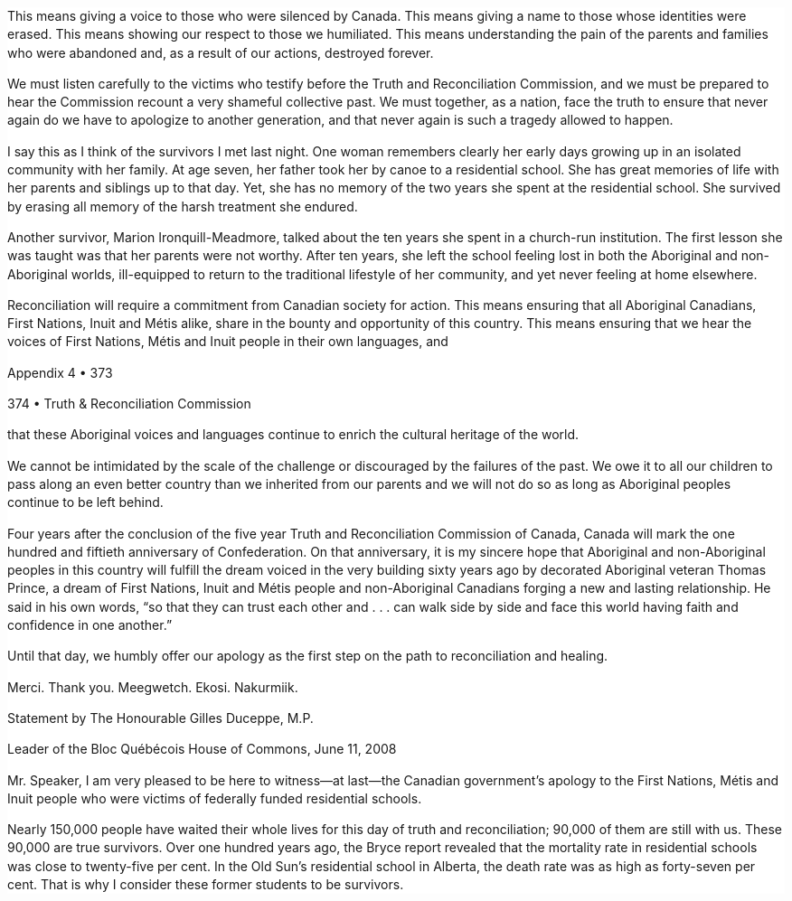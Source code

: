 This means giving a voice to those who were silenced by Canada. This means giving a name to those whose identities were erased. This means showing our respect to those we humiliated. This means understanding the pain of the parents and families who were abandoned and, as a result of our actions, destroyed forever.

We must listen carefully to the victims who testify before the Truth and Reconciliation Commission, and we must be prepared to hear the Commission recount a very shameful collective past. We must together, as a nation, face the truth to ensure that never again do we have to apologize to another generation, and that never again is such a tragedy allowed to happen.

I say this as I think of the survivors I met last night. One woman remembers clearly her early days growing up in an isolated community with her family. At age seven, her father took her by canoe to a residential school. She has great memories of life with her parents and siblings up to that day. Yet, she has no memory of the two years she spent at the residential school. She survived by erasing all memory of the harsh treatment she endured.

Another survivor, Marion Ironquill-Meadmore, talked about the ten years she spent in a church-run institution. The first lesson she was taught was that her parents were not worthy. After ten years, she left the school feeling lost in both the Aboriginal and non-Aboriginal worlds, ill-equipped to return to the traditional lifestyle of her community, and yet never feeling at home elsewhere.

Reconciliation will require a commitment from Canadian society for action. This means ensuring that all Aboriginal Canadians, First Nations, Inuit and Métis alike, share in the bounty and opportunity of this country. This means ensuring that we hear the voices of First Nations, Métis and Inuit people in their own languages, and

Appendix 4 • 373

374 • Truth & Reconciliation Commission

that these Aboriginal voices and languages continue to enrich the cultural heritage of the world.

We cannot be intimidated by the scale of the challenge or discouraged by the failures of the past. We owe it to all our children to pass along an even better country than we inherited from our parents and we will not do so as long as Aboriginal peoples continue to be left behind.

Four years after the conclusion of the five year Truth and Reconciliation Commission of Canada, Canada will mark the one hundred and fiftieth anniversary of Confederation. On that anniversary, it is my sincere hope that Aboriginal and non-Aboriginal peoples in this country will fulfill the dream voiced in the very building sixty years ago by decorated Aboriginal veteran Thomas Prince, a dream of First Nations, Inuit and Métis people and non-Aboriginal Canadians forging a new and lasting relationship. He said in his own words, “so that they can trust each other and . . . can walk side by side and face this world having faith and confidence in one another.”

Until that day, we humbly offer our apology as the first step on the path to reconciliation and healing.

Merci. Thank you. Meegwetch. Ekosi. Nakurmiik.

Statement by The Honourable Gilles Duceppe, M.P.

Leader of the Bloc Québécois House of Commons, June 11, 2008

Mr. Speaker, I am very pleased to be here to witness—at last—the Canadian government’s apology to the First Nations, Métis and Inuit people who were victims of federally funded residential schools.

Nearly 150,000 people have waited their whole lives for this day of truth and reconciliation; 90,000 of them are still with us. These 90,000 are true survivors. Over one hundred years ago, the Bryce report revealed that the mortality rate in residential schools was close to twenty-five per cent. In the Old Sun’s residential school in Alberta, the death rate was as high as forty-seven per cent. That is why I consider these former students to be survivors.

